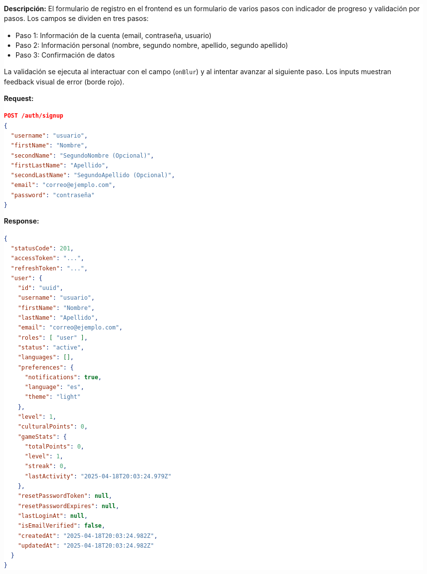 **Descripción:** El formulario de registro en el frontend es un formulario de varios pasos con indicador de progreso y validación por pasos. Los campos se dividen en tres pasos:

*   Paso 1: Información de la cuenta (email, contraseña, usuario)
*   Paso 2: Información personal (nombre, segundo nombre, apellido, segundo apellido)
*   Paso 3: Confirmación de datos

La validación se ejecuta al interactuar con el campo (`onBlur`) y al intentar avanzar al siguiente paso. Los inputs muestran feedback visual de error (borde rojo).

**Request:**

```json
POST /auth/signup
{
  "username": "usuario",
  "firstName": "Nombre",
  "secondName": "SegundoNombre (Opcional)",
  "firstLastName": "Apellido",
  "secondLastName": "SegundoApellido (Opcional)",
  "email": "correo@ejemplo.com",
  "password": "contraseña"
}
```

**Response:**

```json
{
  "statusCode": 201,
  "accessToken": "...",
  "refreshToken": "...",
  "user": {
    "id": "uuid",
    "username": "usuario",
    "firstName": "Nombre",
    "lastName": "Apellido",
    "email": "correo@ejemplo.com",
    "roles": [ "user" ],
    "status": "active",
    "languages": [],
    "preferences": {
      "notifications": true,
      "language": "es",
      "theme": "light"
    },
    "level": 1,
    "culturalPoints": 0,
    "gameStats": {
      "totalPoints": 0,
      "level": 1,
      "streak": 0,
      "lastActivity": "2025-04-18T20:03:24.979Z"
    },
    "resetPasswordToken": null,
    "resetPasswordExpires": null,
    "lastLoginAt": null,
    "isEmailVerified": false,
    "createdAt": "2025-04-18T20:03:24.982Z",
    "updatedAt": "2025-04-18T20:03:24.982Z"
  }
}
```
